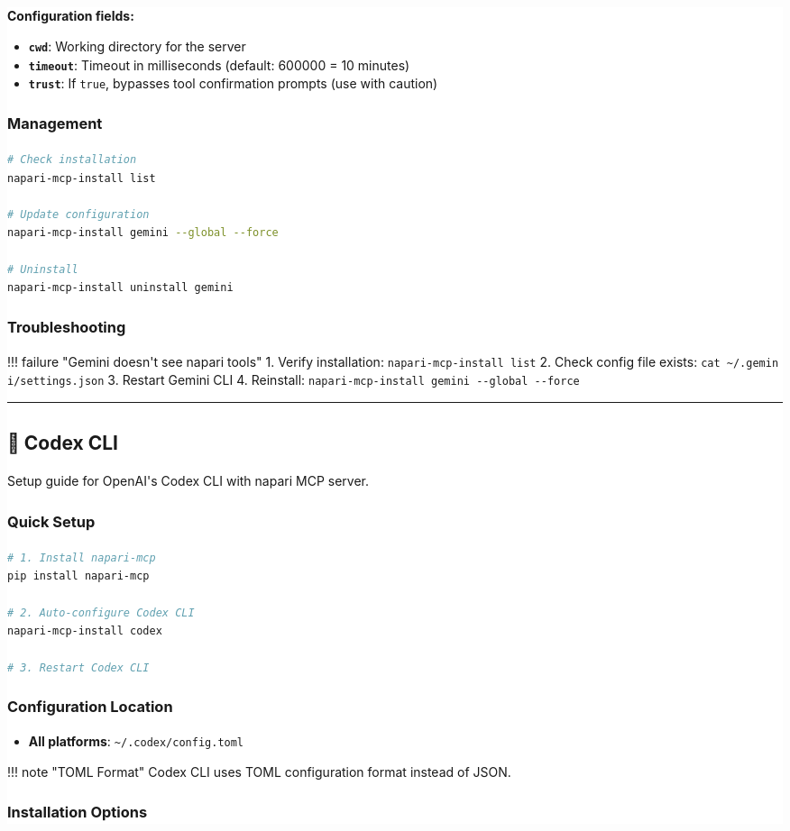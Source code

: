 **Configuration fields:**
- **`cwd`**: Working directory for the server
- **`timeout`**: Timeout in milliseconds (default: 600000 = 10 minutes)
- **`trust`**: If `true`, bypasses tool confirmation prompts (use with caution)

### Management

```bash
# Check installation
napari-mcp-install list

# Update configuration
napari-mcp-install gemini --global --force

# Uninstall
napari-mcp-install uninstall gemini
```

### Troubleshooting

!!! failure "Gemini doesn't see napari tools"
    1. Verify installation: `napari-mcp-install list`
    2. Check config file exists: `cat ~/.gemini/settings.json`
    3. Restart Gemini CLI
    4. Reinstall: `napari-mcp-install gemini --global --force`

---

## 🤖 Codex CLI

Setup guide for OpenAI's Codex CLI with napari MCP server.

### Quick Setup

```bash
# 1. Install napari-mcp
pip install napari-mcp

# 2. Auto-configure Codex CLI
napari-mcp-install codex

# 3. Restart Codex CLI
```

### Configuration Location

- **All platforms**: `~/.codex/config.toml`

!!! note "TOML Format"
    Codex CLI uses TOML configuration format instead of JSON.

### Installation Options
